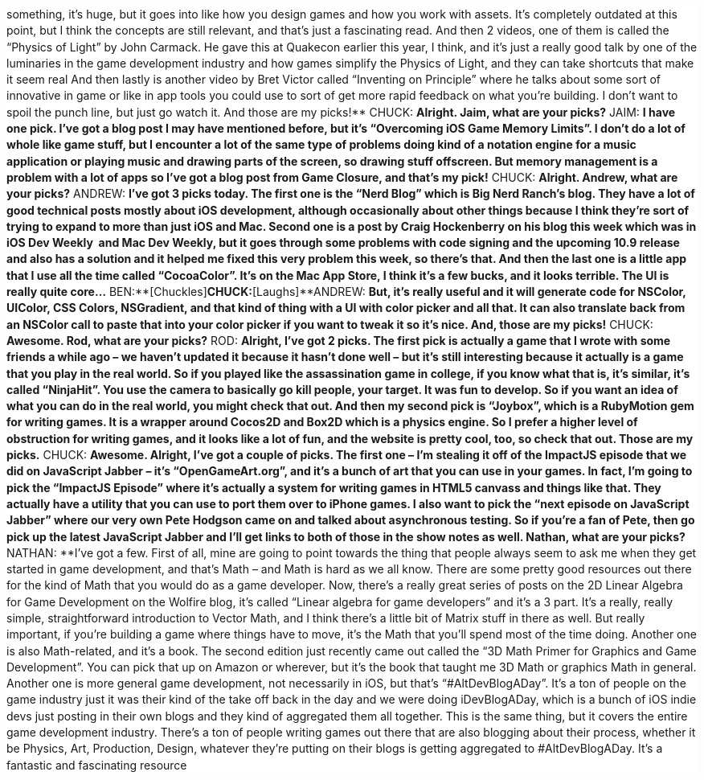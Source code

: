 something, it’s huge, but it goes into like how you design games and how you work with assets. It’s completely outdated at this point, but I think the concepts are still relevant, and that’s just a fascinating read. And then 2 videos, one of them is called the “Physics of Light” by John Carmack. He gave this at Quakecon earlier this year, I think, and it’s just a really good talk by one of the luminaries in the game development industry and how games simplify the Physics of Light, and they can take shortcuts that make it seem real And then lastly is another video by Bret Victor called “Inventing on Principle” where he talks about some sort of innovative in game or like in app tools you could use to sort of get more rapid feedback on what you’re building. I don’t want to spoil the punch line, but just go watch it. And those are my picks!** CHUCK: **Alright. Jaim, what are your picks?** JAIM: **I have one pick. I’ve got a blog post I may have mentioned before, but it’s “Overcoming iOS Game Memory Limits”. I don’t do a lot of whole like game stuff, but I encounter a lot of the same type of problems doing kind of a notation engine for a music application or playing music and drawing parts of the screen, so drawing stuff offscreen. But memory management is a problem with a lot of apps so I’ve got a blog post from Game Closure, and that’s my pick!** CHUCK: **Alright. Andrew, what are your picks?** ANDREW: **I’ve got 3 picks today. The first one is the “Nerd Blog” which is Big Nerd Ranch’s blog. They have a lot of good technical posts mostly about iOS development, although occasionally about other things because I think they’re sort of trying to expand to more than just iOS and Mac. Second one is a post by Craig Hockenberry on his blog this week which was in iOS Dev Weekly&nbsp; and Mac Dev Weekly, but it goes through some problems with code signing and the upcoming 10.9 release and also has a solution and it helped me fixed this very problem this week, so there’s that. And then the last one is a little app that I use all the time called “CocoaColor”. It’s on the Mac App Store, I think it’s a few bucks, and it looks terrible. The UI is really quite core…** BEN:**[Chuckles]**CHUCK:**[Laughs]**ANDREW: **But, it’s really useful and it will generate code for NSColor, UIColor, CSS Colors, NSGradient, and that kind of thing with a UI with color picker and all that. It can also translate back from an NSColor call to paste that into your color picker if you want to tweak it so it’s nice. And, those are my picks!** CHUCK: **Awesome. Rod, what are your picks?** ROD: **Alright, I’ve got 2 picks. The first pick is actually a game that I wrote with some friends a while ago – we haven’t updated it because it hasn’t done well – but it’s still interesting because it actually is a game that you play in the real world. So if you played like the assassination game in college, if you know what that is, it’s similar, it’s called “NinjaHit”. You use the camera to basically go kill people, your target. It was fun to develop. So if you want an idea of what you can do in the real world, you might check that out. And then my second pick is “Joybox”, which is a RubyMotion gem for writing games. It is a wrapper around Cocos2D and Box2D which is a physics engine. So I prefer a higher level of obstruction for writing games, and it looks like a lot of fun, and the website is pretty cool, too, so check that out. Those are my picks.** CHUCK: **Awesome. Alright, I’ve got a couple of picks. The first one – I’m stealing it off of the ImpactJS episode that we did on JavaScript Jabber – it’s “OpenGameArt.org”, and it’s a bunch of art that you can use in your games. In fact, I’m going to pick the “ImpactJS Episode” where it’s actually a system for writing games in HTML5 canvass and things like that. They actually have a utility that you can use to port them over to iPhone games. I also want to pick the “next episode on JavaScript Jabber” where our very own Pete Hodgson came on and talked about asynchronous testing. So if you’re a fan of Pete, then go pick up the latest JavaScript Jabber and I’ll get links to both of those in the show notes as well. Nathan, what are your picks?** NATHAN: **I’ve got a few. First of all, mine are going to point towards the thing that people always seem to ask me when they get started in game development, and that’s Math – and Math is hard as we all know. There are some pretty good resources out there for the kind of Math that you would do as a game developer. Now, there’s a really great series of posts on the 2D Linear Algebra for Game Development on the Wolfire blog, it’s called “Linear algebra for game developers” and it’s a 3 part. It’s a really, really simple, straightforward introduction to Vector Math, and I think there’s a little bit of Matrix stuff in there as well. But really important, if you’re building a game where things have to move, it’s the Math that you’ll spend most of the time doing. Another one is also Math-related, and it’s a book. The second edition just recently came out called the “3D Math Primer for Graphics and Game Development”. You can pick that up on Amazon or wherever, but it’s the book that taught me 3D Math or graphics Math in general. Another one is more general game development, not necessarily in iOS, but that’s “#AltDevBlogADay”. It’s a ton of people on the game industry just it was their kind of the take off back in the day and we were doing iDevBlogADay, which is a bunch of iOS indie devs just posting in their own blogs and they kind of aggregated them all together. This is the same thing, but it covers the entire game development industry. There’s a ton of people writing games out there that are also blogging about their process, whether it be Physics, Art, Production, Design, whatever they’re putting on their blogs is getting aggregated to #AltDevBlogADay. It’s a fantastic and fascinating resource